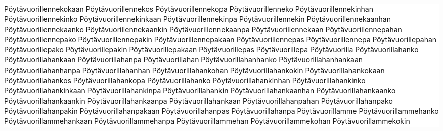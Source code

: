 Pöytävuorillennekokaan
Pöytävuorillennekos
Pöytävuorillennekopa
Pöytävuorillenneko
Pöytävuorillennekinhan
Pöytävuorillennekinko
Pöytävuorillennekinkaan
Pöytävuorillennekinpa
Pöytävuorillennekin
Pöytävuorillennekaanhan
Pöytävuorillennekaanko
Pöytävuorillennekaankin
Pöytävuorillennekaanpa
Pöytävuorillennekaan
Pöytävuorillennepahan
Pöytävuorillennepako
Pöytävuorillennepakin
Pöytävuorillennepakaan
Pöytävuorillennepas
Pöytävuorillennepa
Pöytävuorillepahan
Pöytävuorillepako
Pöytävuorillepakin
Pöytävuorillepakaan
Pöytävuorillepas
Pöytävuorillepa
Pöytävuorilla
Pöytävuorillahanko
Pöytävuorillahankaan
Pöytävuorillahanpa
Pöytävuorillahan
Pöytävuorillahanhanko
Pöytävuorillahanhankaan
Pöytävuorillahanhanpa
Pöytävuorillahanhan
Pöytävuorillahankohan
Pöytävuorillahankokin
Pöytävuorillahankokaan
Pöytävuorillahankos
Pöytävuorillahankopa
Pöytävuorillahanko
Pöytävuorillahankinhan
Pöytävuorillahankinko
Pöytävuorillahankinkaan
Pöytävuorillahankinpa
Pöytävuorillahankin
Pöytävuorillahankaanhan
Pöytävuorillahankaanko
Pöytävuorillahankaankin
Pöytävuorillahankaanpa
Pöytävuorillahankaan
Pöytävuorillahanpahan
Pöytävuorillahanpako
Pöytävuorillahanpakin
Pöytävuorillahanpakaan
Pöytävuorillahanpas
Pöytävuorillahanpa
Pöytävuorillamme
Pöytävuorillammehanko
Pöytävuorillammehankaan
Pöytävuorillammehanpa
Pöytävuorillammehan
Pöytävuorillammekohan
Pöytävuorillammekokin
